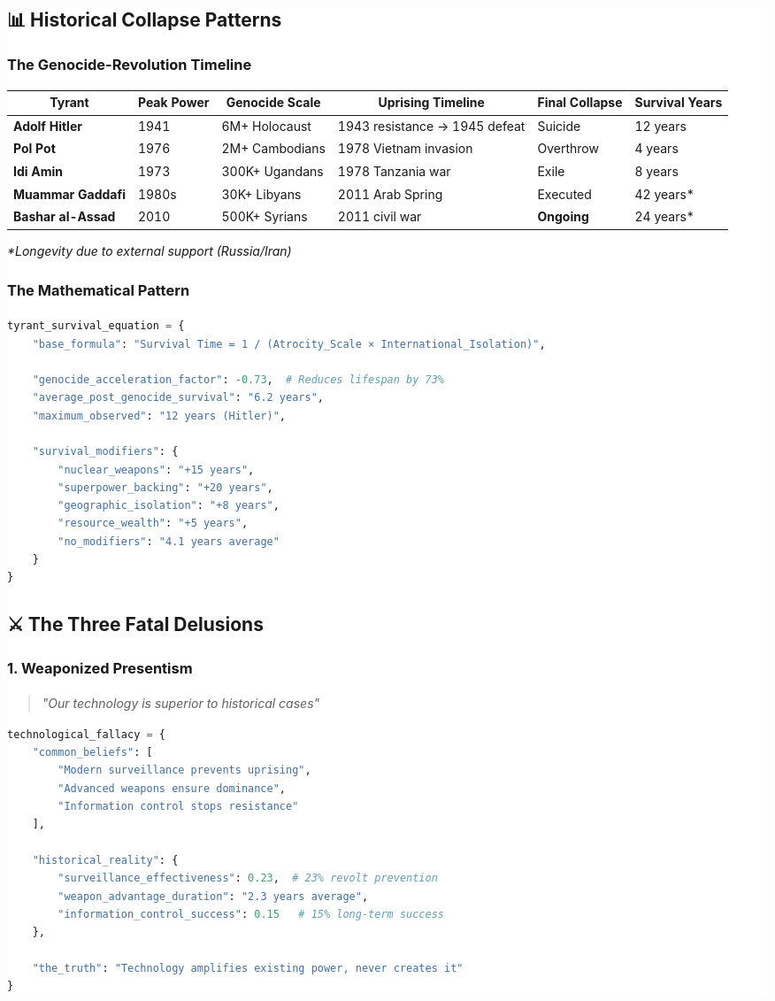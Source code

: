 ## 📊 Historical Collapse Patterns

### The Genocide-Revolution Timeline

| Tyrant | Peak Power | Genocide Scale | Uprising Timeline | Final Collapse | Survival Years |
|--------|------------|----------------|-------------------|----------------|-----------------|
| **Adolf Hitler** | 1941 | 6M+ Holocaust | 1943 resistance → 1945 defeat | Suicide | 12 years |
| **Pol Pot** | 1976 | 2M+ Cambodians | 1978 Vietnam invasion | Overthrow | 4 years |
| **Idi Amin** | 1973 | 300K+ Ugandans | 1978 Tanzania war | Exile | 8 years |
| **Muammar Gaddafi** | 1980s | 30K+ Libyans | 2011 Arab Spring | Executed | 42 years* |
| **Bashar al-Assad** | 2010 | 500K+ Syrians | 2011 civil war | **Ongoing** | 24 years* |

*\*Longevity due to external support (Russia/Iran)*

### The Mathematical Pattern

```python
tyrant_survival_equation = {
    "base_formula": "Survival Time = 1 / (Atrocity_Scale × International_Isolation)",
    
    "genocide_acceleration_factor": -0.73,  # Reduces lifespan by 73%
    "average_post_genocide_survival": "6.2 years",
    "maximum_observed": "12 years (Hitler)",
    
    "survival_modifiers": {
        "nuclear_weapons": "+15 years",
        "superpower_backing": "+20 years", 
        "geographic_isolation": "+8 years",
        "resource_wealth": "+5 years",
        "no_modifiers": "4.1 years average"
    }
}
```

## ⚔️ The Three Fatal Delusions

### 1. **Weaponized Presentism**
> *"Our technology is superior to historical cases"*

```python
technological_fallacy = {
    "common_beliefs": [
        "Modern surveillance prevents uprising",
        "Advanced weapons ensure dominance", 
        "Information control stops resistance"
    ],
    
    "historical_reality": {
        "surveillance_effectiveness": 0.23,  # 23% revolt prevention
        "weapon_advantage_duration": "2.3 years average",
        "information_control_success": 0.15   # 15% long-term success
    },
    
    "the_truth": "Technology amplifies existing power, never creates it"
}
```

